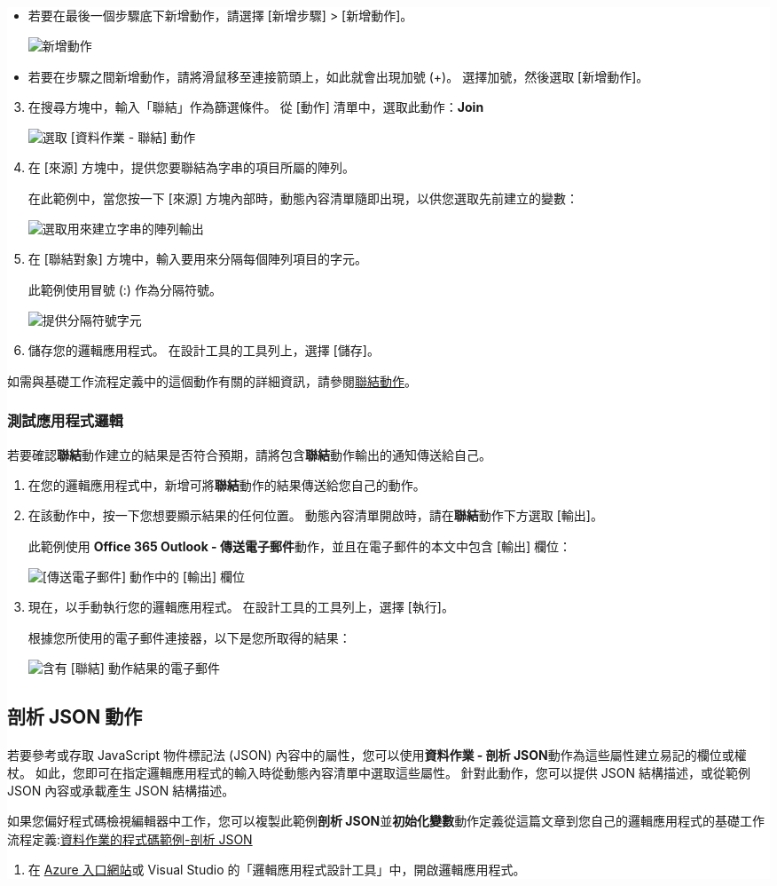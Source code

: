    * 若要在最後一個步驟底下新增動作，請選擇 [新增步驟] > [新增動作]。

     ![新增動作](./media/logic-apps-perform-data-operations/add-join-action.png)

   * 若要在步驟之間新增動作，請將滑鼠移至連接箭頭上，如此就會出現加號 (+)。 
   選擇加號，然後選取 [新增動作]。

3. 在搜尋方塊中，輸入「聯結」作為篩選條件。 從 [動作] 清單中，選取此動作：**Join**

   ![選取 [資料作業 - 聯結] 動作](./media/logic-apps-perform-data-operations/select-join-action.png)

4. 在 [來源] 方塊中，提供您要聯結為字串的項目所屬的陣列。 

   在此範例中，當您按一下 [來源] 方塊內部時，動態內容清單隨即出現，以供您選取先前建立的變數：  

   ![選取用來建立字串的陣列輸出](./media/logic-apps-perform-data-operations/configure-join-action.png)

5. 在 [聯結對象] 方塊中，輸入要用來分隔每個陣列項目的字元。 

   此範例使用冒號 (:) 作為分隔符號。

   ![提供分隔符號字元](./media/logic-apps-perform-data-operations/finished-join-action.png)

6. 儲存您的邏輯應用程式。 在設計工具的工具列上，選擇 [儲存]。

如需與基礎工作流程定義中的這個動作有關的詳細資訊，請參閱[聯結動作](../logic-apps/logic-apps-workflow-actions-triggers.md#join-action)。

### <a name="test-your-logic-app"></a>測試應用程式邏輯

若要確認**聯結**動作建立的結果是否符合預期，請將包含**聯結**動作輸出的通知傳送給自己。 

1. 在您的邏輯應用程式中，新增可將**聯結**動作的結果傳送給您自己的動作。

2. 在該動作中，按一下您想要顯示結果的任何位置。 動態內容清單開啟時，請在**聯結**動作下方選取 [輸出]。 

   此範例使用 **Office 365 Outlook - 傳送電子郵件**動作，並且在電子郵件的本文中包含 [輸出] 欄位：

   ![[傳送電子郵件] 動作中的 [輸出] 欄位](./media/logic-apps-perform-data-operations/send-email-join-action.png)

3. 現在，以手動執行您的邏輯應用程式。 在設計工具的工具列上，選擇 [執行]。 

   根據您所使用的電子郵件連接器，以下是您所取得的結果：

   ![含有 [聯結] 動作結果的電子郵件](./media/logic-apps-perform-data-operations/join-email-results.png)

<a name="parse-json-action"></a>

## <a name="parse-json-action"></a>剖析 JSON 動作

若要參考或存取 JavaScript 物件標記法 (JSON) 內容中的屬性，您可以使用**資料作業 - 剖析 JSON**動作為這些屬性建立易記的欄位或權杖。
如此，您即可在指定邏輯應用程式的輸入時從動態內容清單中選取這些屬性。 針對此動作，您可以提供 JSON 結構描述，或從範例 JSON 內容或承載產生 JSON 結構描述。

如果您偏好程式碼檢視編輯器中工作，您可以複製此範例**剖析 JSON**並**初始化變數**動作定義從這篇文章到您自己的邏輯應用程式的基礎工作流程定義:[資料作業的程式碼範例-剖析 JSON](../logic-apps/logic-apps-data-operations-code-samples.md#parse-json-action-example) 

1. 在 <a href="https://portal.azure.com" target="_blank">Azure 入口網站</a>或 Visual Studio 的「邏輯應用程式設計工具」中，開啟邏輯應用程式。 
